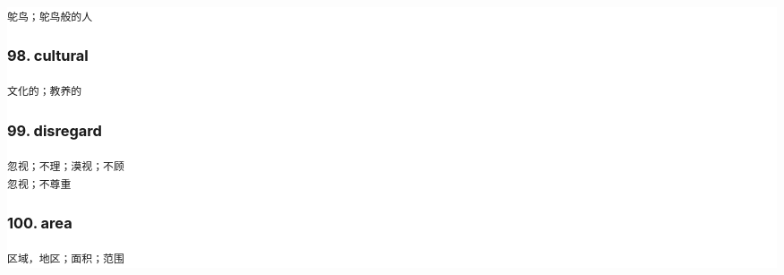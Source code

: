 ```
鸵鸟；鸵鸟般的人
```
### 98. cultural

```
文化的；教养的
```
### 99. disregard

```
忽视；不理；漠视；不顾
忽视；不尊重
```
### 100. area

```
区域，地区；面积；范围
```
